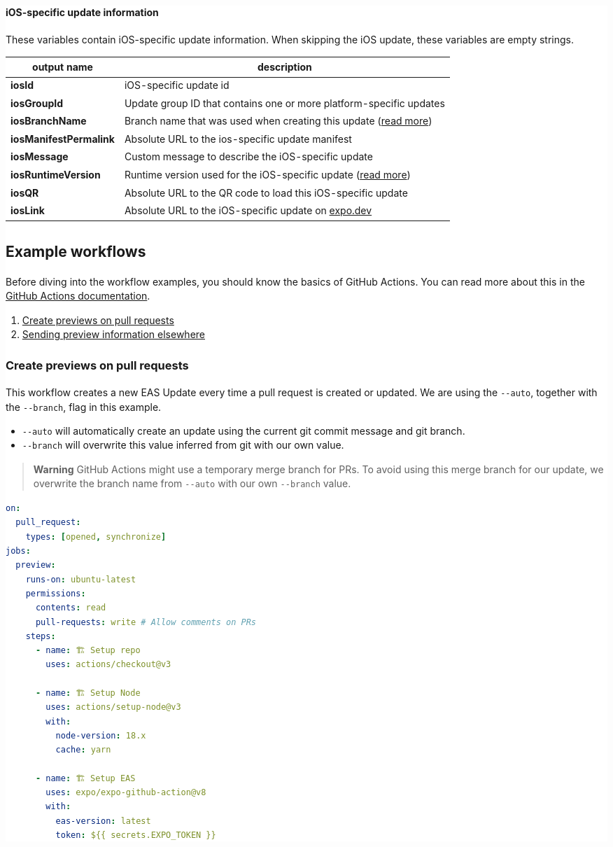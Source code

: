 #### iOS-specific update information

These variables contain iOS-specific update information.
When skipping the iOS update, these variables are empty strings.

| output name              | description                                                                                                                            |
| ------------------------ | -------------------------------------------------------------------------------------------------------------------------------------- |
| **iosId**                | iOS-specific update id                                                                                                                 |
| **iosGroupId**           | Update group ID that contains one or more platform-specific updates                                                                    |
| **iosBranchName**        | Branch name that was used when creating this update ([read more](https://docs.expo.dev/eas-update/getting-started/#publish-an-update)) |
| **iosManifestPermalink** | Absolute URL to the ios-specific update manifest                                                                                       |
| **iosMessage**           | Custom message to describe the iOS-specific update                                                                                     |
| **iosRuntimeVersion**    | Runtime version used for the iOS-specific update ([read more](https://docs.expo.dev/eas-update/runtime-versions/))                     |
| **iosQR**                | Absolute URL to the QR code to load this iOS-specific update                                                                           |
| **iosLink**              | Absolute URL to the iOS-specific update on [expo.dev](https://expo.dev)                                                                |

## Example workflows

Before diving into the workflow examples, you should know the basics of GitHub Actions.
You can read more about this in the [GitHub Actions documentation][link-actions].

1. [Create previews on pull requests](#create-previews-on-pull-requests)
2. [Sending preview information elsewhere](#sending-preview-information-elsewhere)

### Create previews on pull requests

This workflow creates a new EAS Update every time a pull request is created or updated.
We are using the `--auto`, together with the `--branch`, flag in this example.

- `--auto` will automatically create an update using the current git commit message and git branch.
- `--branch` will overwrite this value inferred from git with our own value.

> **Warning**
> GitHub Actions might use a temporary merge branch for PRs. To avoid using this merge branch for our update, we overwrite the branch name from `--auto` with our own `--branch` value.

```yml
on:
  pull_request:
    types: [opened, synchronize]
jobs:
  preview:
    runs-on: ubuntu-latest
    permissions:
      contents: read
      pull-requests: write # Allow comments on PRs
    steps:
      - name: 🏗 Setup repo
        uses: actions/checkout@v3

      - name: 🏗 Setup Node
        uses: actions/setup-node@v3
        with:
          node-version: 18.x
          cache: yarn

      - name: 🏗 Setup EAS
        uses: expo/expo-github-action@v8
        with:
          eas-version: latest
          token: ${{ secrets.EXPO_TOKEN }}
```

[code-defaults]: ../src/actions/preview.ts#L10
[link-actions]: https://help.github.com/en/categories/automating-your-workflow-with-github-actions
[link-gha-token]: https://docs.github.com/en/actions/security-guides/automatic-token-authentication#permissions-for-the-github_token
[link-gha-trigger-pull]: https://docs.github.com/en/actions/using-workflows/events-that-trigger-workflows#pull_request
[link-gha-trigger-push]: https://docs.github.com/en/actions/using-workflows/events-that-trigger-workflows#push